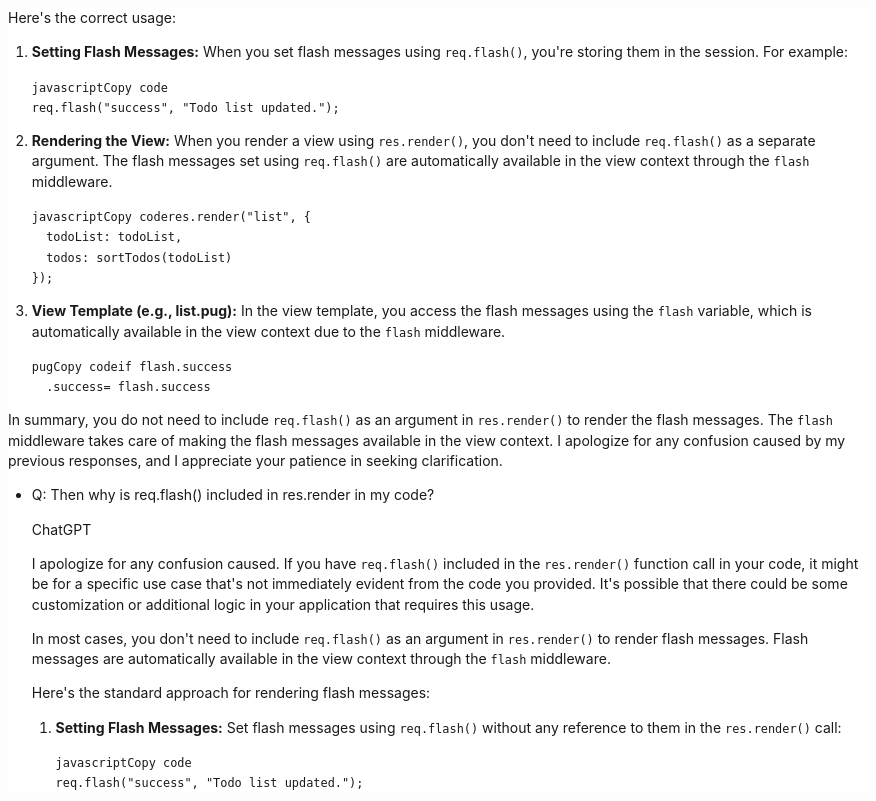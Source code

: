   Here's the correct usage:

  1. **Setting Flash Messages:** When you set flash messages using `req.flash()`, you're storing them in the session. For example:

     ```
     javascriptCopy code
     req.flash("success", "Todo list updated.");
     ```

  2. **Rendering the View:** When you render a view using `res.render()`, you don't need to include `req.flash()` as a separate argument. The flash messages set using `req.flash()` are automatically available in the view context through the `flash` middleware.

     ```
     javascriptCopy coderes.render("list", {
       todoList: todoList,
       todos: sortTodos(todoList)
     });
     ```

  3. **View Template (e.g., list.pug):** In the view template, you access the flash messages using the `flash` variable, which is automatically available in the view context due to the `flash` middleware.

     ```
     pugCopy codeif flash.success
       .success= flash.success
     ```

  In summary, you do not need to include `req.flash()` as an argument in `res.render()` to render the flash messages. The `flash` middleware takes care of making the flash messages available in the view context. I apologize for any confusion caused by my previous responses, and I appreciate your patience in seeking clarification.

- Q: Then why is req.flash() included in res.render in my code?

  

  ChatGPT

  I apologize for any confusion caused. If you have `req.flash()` included in the `res.render()` function call in your code, it might be for a specific use case that's not immediately evident from the code you provided. It's possible that there could be some customization or additional logic in your application that requires this usage.

  In most cases, you don't need to include `req.flash()` as an argument in `res.render()` to render flash messages. Flash messages are automatically available in the view context through the `flash` middleware.

  Here's the standard approach for rendering flash messages:

  1. **Setting Flash Messages:** Set flash messages using `req.flash()` without any reference to them in the `res.render()` call:

     ```
     javascriptCopy code
     req.flash("success", "Todo list updated.");
     ```
